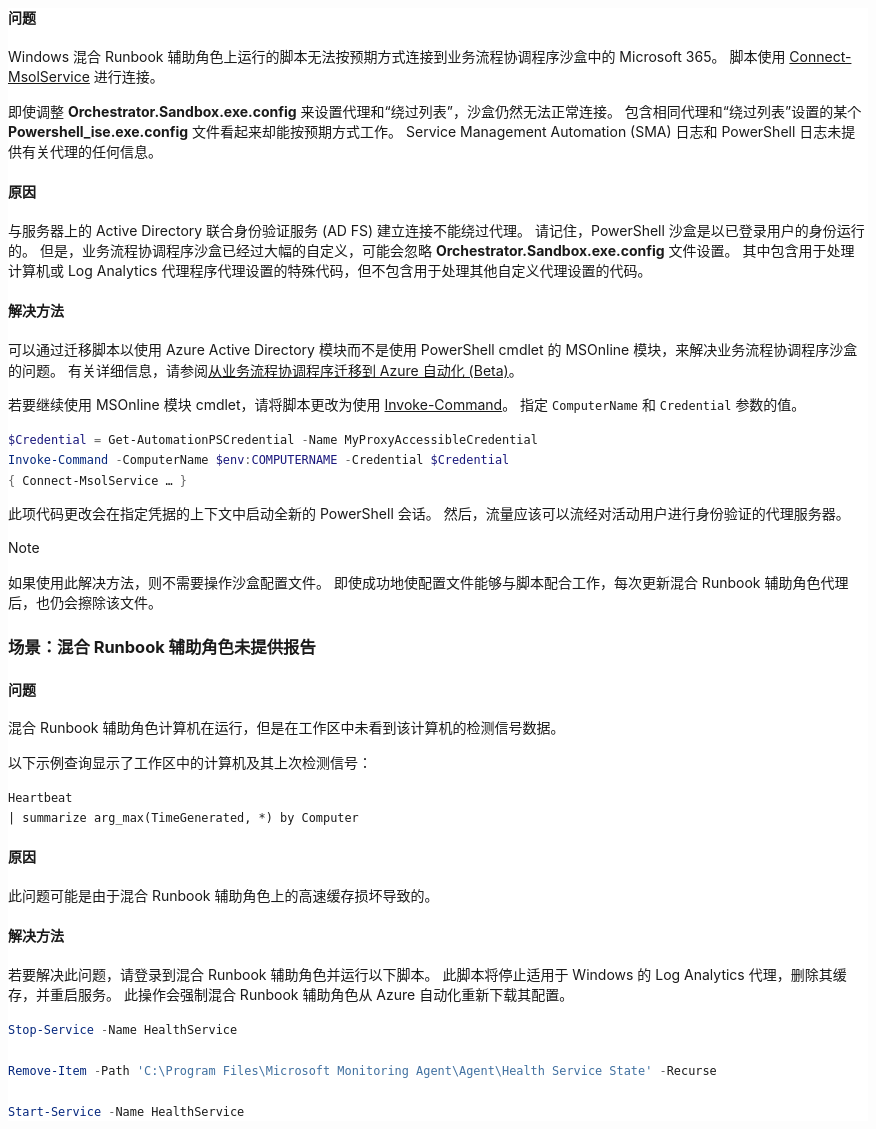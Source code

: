 #### <a name="issue"></a>问题

Windows 混合 Runbook 辅助角色上运行的脚本无法按预期方式连接到业务流程协调程序沙盒中的 Microsoft 365。 脚本使用 [Connect-MsolService](/powershell/module/msonline/connect-msolservice) 进行连接。 

即使调整 **Orchestrator.Sandbox.exe.config** 来设置代理和“绕过列表”，沙盒仍然无法正常连接。 包含相同代理和“绕过列表”设置的某个 **Powershell_ise.exe.config** 文件看起来却能按预期方式工作。 Service Management Automation (SMA) 日志和 PowerShell 日志未提供有关代理的任何信息。

#### <a name="cause"></a>原因

与服务器上的 Active Directory 联合身份验证服务 (AD FS) 建立连接不能绕过代理。 请记住，PowerShell 沙盒是以已登录用户的身份运行的。 但是，业务流程协调程序沙盒已经过大幅的自定义，可能会忽略 **Orchestrator.Sandbox.exe.config** 文件设置。 其中包含用于处理计算机或 Log Analytics 代理程序代理设置的特殊代码，但不包含用于处理其他自定义代理设置的代码。 

#### <a name="resolution"></a>解决方法

可以通过迁移脚本以使用 Azure Active Directory 模块而不是使用 PowerShell cmdlet 的 MSOnline 模块，来解决业务流程协调程序沙盒的问题。 有关详细信息，请参阅[从业务流程协调程序迁移到 Azure 自动化 (Beta)](../automation-orchestrator-migration.md)。

若要继续使用 MSOnline 模块 cmdlet，请将脚本更改为使用 [Invoke-Command](/powershell/module/microsoft.powershell.core/invoke-command)。 指定 `ComputerName` 和 `Credential` 参数的值。 

```powershell
$Credential = Get-AutomationPSCredential -Name MyProxyAccessibleCredential
Invoke-Command -ComputerName $env:COMPUTERNAME -Credential $Credential 
{ Connect-MsolService … }
```

此项代码更改会在指定凭据的上下文中启动全新的 PowerShell 会话。 然后，流量应该可以流经对活动用户进行身份验证的代理服务器。

>[!NOTE]
>如果使用此解决方法，则不需要操作沙盒配置文件。 即使成功地使配置文件能够与脚本配合工作，每次更新混合 Runbook 辅助角色代理后，也仍会擦除该文件。

### <a name="scenario-hybrid-runbook-worker-not-reporting"></a><a name="corrupt-cache"></a>场景：混合 Runbook 辅助角色未提供报告

#### <a name="issue"></a>问题

混合 Runbook 辅助角色计算机在运行，但是在工作区中未看到该计算机的检测信号数据。

以下示例查询显示了工作区中的计算机及其上次检测信号：

```kusto
Heartbeat
| summarize arg_max(TimeGenerated, *) by Computer
```

#### <a name="cause"></a>原因

此问题可能是由于混合 Runbook 辅助角色上的高速缓存损坏导致的。

#### <a name="resolution"></a>解决方法

若要解决此问题，请登录到混合 Runbook 辅助角色并运行以下脚本。 此脚本将停止适用于 Windows 的 Log Analytics 代理，删除其缓存，并重启服务。 此操作会强制混合 Runbook 辅助角色从 Azure 自动化重新下载其配置。

```powershell
Stop-Service -Name HealthService

Remove-Item -Path 'C:\Program Files\Microsoft Monitoring Agent\Agent\Health Service State' -Recurse

Start-Service -Name HealthService
```
